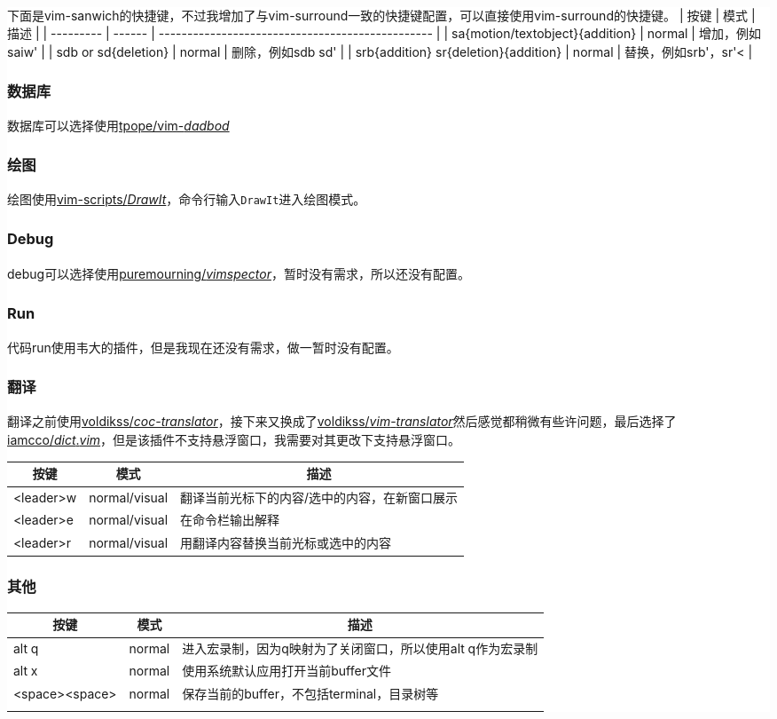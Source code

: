下面是vim-sanwich的快捷键，不过我增加了与vim-surround一致的快捷键配置，可以直接使用vim-surround的快捷键。
| 按键                                 | 模式   | 描述                                             |
| ---------                            | ------ | ------------------------------------------------ |
| sa{motion/textobject}{addition}      | normal | 增加，例如saiw'                                  |
| sdb or sd{deletion}                  | normal | 删除，例如sdb sd'                                |
| srb{addition} sr{deletion}{addition} | normal | 替换，例如srb'，sr'<                             |




### 数据库

数据库可以选择使用[tpope/vim-*dadbod*](https://github.com/tpope/vim-dadbod)



### 绘图

绘图使用[vim-scripts/*DrawIt*](https://github.com/vim-scripts/DrawIt)，命令行输入`DrawIt`进入绘图模式。



### Debug

debug可以选择使用[puremourning/*vimspector*](https://github.com/puremourning/vimspector)，暂时没有需求，所以还没有配置。



### Run

代码run使用韦大的插件，但是我现在还没有需求，做一暂时没有配置。



### 翻译

翻译之前使用[voldikss/*coc-translator*](https://github.com/voldikss/coc-translator)，接下来又换成了[voldikss/*vim*-*translator*](https://github.com/voldikss/vim-translator)然后感觉都稍微有些许问题，最后选择了[iamcco/*dict*.*vim*](https://github.com/iamcco/dict.vim)，但是该插件不支持悬浮窗口，我需要对其更改下支持悬浮窗口。

| 按键          | 模式                       | 描述 |
| ------------- | -------------------------- | ---- |
| \<leader>w | normal/visual | 翻译当前光标下的内容/选中的内容，在新窗口展示 |
| \<leader>e | normal/visual | 在命令栏输出解释 |
| \<leader>r | normal/visual | 用翻译内容替换当前光标或选中的内容 |



### 其他

| 按键             | 模式   | 描述                                                       |
| ---------------- | ------ | ---------------------------------------------------------- |
| alt q            | normal | 进入宏录制，因为q映射为了关闭窗口，所以使用alt q作为宏录制 |
| alt x            | normal | 使用系统默认应用打开当前buffer文件                         |
| \<space>\<space> | normal | 保存当前的buffer，不包括terminal，目录树等                 |
|                  |        |                                                            |
